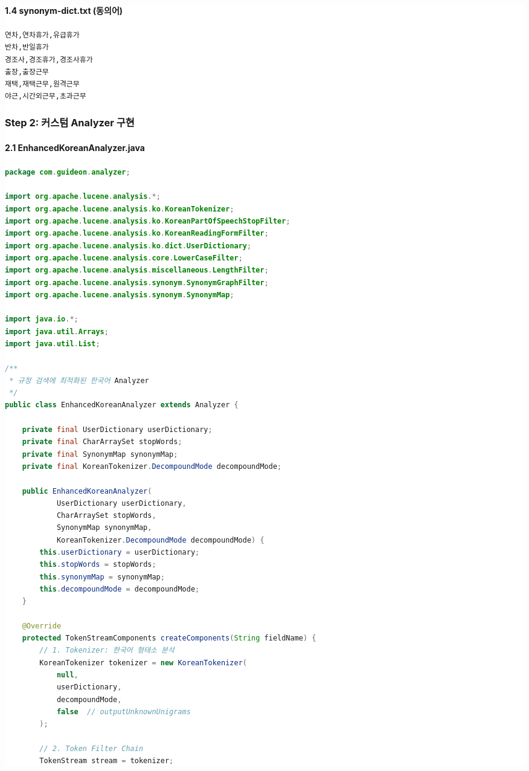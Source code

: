 #### 1.4 synonym-dict.txt (동의어)
```text
연차,연차휴가,유급휴가
반차,반일휴가
경조사,경조휴가,경조사휴가
출장,출장근무
재택,재택근무,원격근무
야근,시간외근무,초과근무
```

### Step 2: 커스텀 Analyzer 구현

#### 2.1 EnhancedKoreanAnalyzer.java
```java
package com.guideon.analyzer;

import org.apache.lucene.analysis.*;
import org.apache.lucene.analysis.ko.KoreanTokenizer;
import org.apache.lucene.analysis.ko.KoreanPartOfSpeechStopFilter;
import org.apache.lucene.analysis.ko.KoreanReadingFormFilter;
import org.apache.lucene.analysis.ko.dict.UserDictionary;
import org.apache.lucene.analysis.core.LowerCaseFilter;
import org.apache.lucene.analysis.miscellaneous.LengthFilter;
import org.apache.lucene.analysis.synonym.SynonymGraphFilter;
import org.apache.lucene.analysis.synonym.SynonymMap;

import java.io.*;
import java.util.Arrays;
import java.util.List;

/**
 * 규정 검색에 최적화된 한국어 Analyzer
 */
public class EnhancedKoreanAnalyzer extends Analyzer {

    private final UserDictionary userDictionary;
    private final CharArraySet stopWords;
    private final SynonymMap synonymMap;
    private final KoreanTokenizer.DecompoundMode decompoundMode;

    public EnhancedKoreanAnalyzer(
            UserDictionary userDictionary,
            CharArraySet stopWords,
            SynonymMap synonymMap,
            KoreanTokenizer.DecompoundMode decompoundMode) {
        this.userDictionary = userDictionary;
        this.stopWords = stopWords;
        this.synonymMap = synonymMap;
        this.decompoundMode = decompoundMode;
    }

    @Override
    protected TokenStreamComponents createComponents(String fieldName) {
        // 1. Tokenizer: 한국어 형태소 분석
        KoreanTokenizer tokenizer = new KoreanTokenizer(
            null,
            userDictionary,
            decompoundMode,
            false  // outputUnknownUnigrams
        );

        // 2. Token Filter Chain
        TokenStream stream = tokenizer;

```